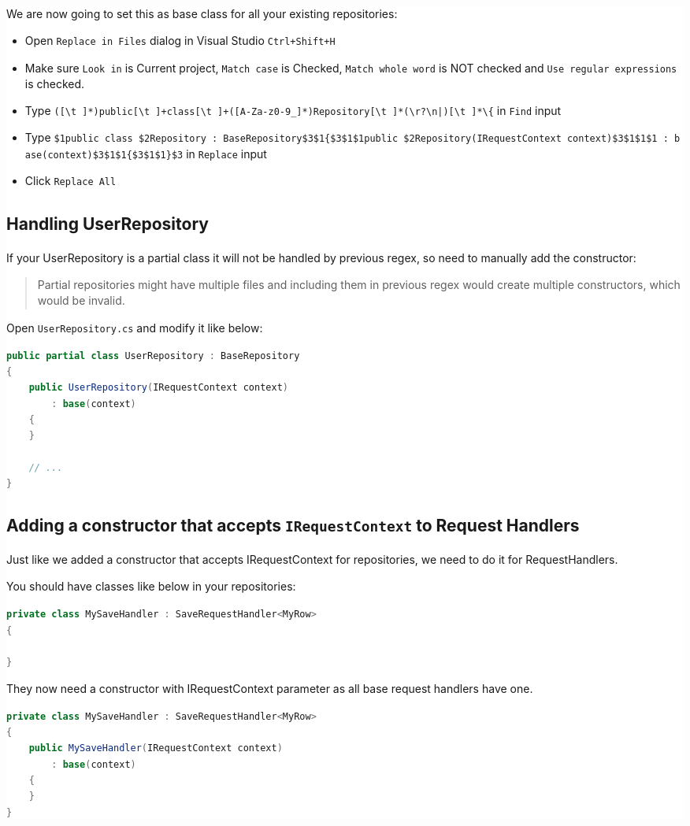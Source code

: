 We are now going to set this as base class for all your existing repositories:

* Open `Replace in Files` dialog in Visual Studio `Ctrl+Shift+H`

* Make sure `Look in` is Current project, `Match case` is Checked, `Match whole word` is NOT checked and `Use regular expressions` is checked.

* Type `([\t ]*)public[\t ]+class[\t ]+([A-Za-z0-9_]*)Repository[\t ]*(\r?\n|)[\t ]*\{` in `Find` input

* Type `$1public class $2Repository : BaseRepository$3$1{$3$1$1public $2Repository(IRequestContext context)$3$1$1$1 : base(context)$3$1$1{$3$1$1}$3` in `Replace` input

* Click `Replace All`

## Handling UserRepository

If your UserRepository is a partial class it will not be handled by previous regex, so need to manually add the constructor:

> Partial repositories might have multiple files and including them in previous regex would create multiple constructors, which would be invalid.

Open `UserRepository.cs` and modify it like below:

```csharp
public partial class UserRepository : BaseRepository
{
    public UserRepository(IRequestContext context)
        : base(context)
    {
    } 

    // ...
}
```

## Adding a constructor that accepts `IRequestContext` to Request Handlers

Just like we added a constructor that accepts IRequestContext for repositories, we need to do it for RequestHandlers.

You should have classes like below in your repositories:

```csharp
private class MySaveHandler : SaveRequestHandler<MyRow> 
{ 

}
```

They now need a constructor with IRequestContext parameter as all base request handlers have one.

```csharp
private class MySaveHandler : SaveRequestHandler<MyRow> 
{ 
    public MySaveHandler(IRequestContext context)
        : base(context)
    {
    }
}
```

